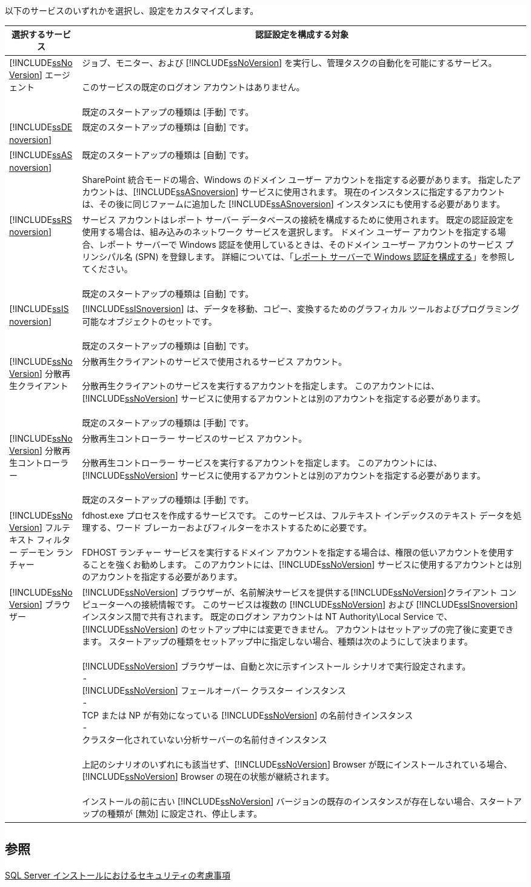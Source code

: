  以下のサービスのいずれかを選択し、設定をカスタマイズします。  
  
|選択するサービス|認証設定を構成する対象|  
|-------------------------|----------------------------------------------|  
|[!INCLUDE[ssNoVersion](../../includes/ssnoversion-md.md)] エージェント|ジョブ、モニター、および [!INCLUDE[ssNoVersion](../../includes/ssnoversion-md.md)] を実行し、管理タスクの自動化を可能にするサービス。<br /><br /> このサービスの既定のログオン アカウントはありません。<br /><br /> 既定のスタートアップの種類は [手動] です。|  
|[!INCLUDE[ssDEnoversion](../../includes/ssdenoversion-md.md)]|既定のスタートアップの種類は [自動] です。|  
|[!INCLUDE[ssASnoversion](../../includes/ssasnoversion-md.md)]|既定のスタートアップの種類は [自動] です。<br /><br /> SharePoint 統合モードの場合、Windows のドメイン ユーザー アカウントを指定する必要があります。 指定したアカウントは、[!INCLUDE[ssASnoversion](../../includes/ssasnoversion-md.md)] サービスに使用されます。 現在のインスタンスに指定するアカウントは、その後に同じファームに追加した [!INCLUDE[ssASnoversion](../../includes/ssasnoversion-md.md)] インスタンスにも使用する必要があります。|  
|[!INCLUDE[ssRSnoversion](../../includes/ssrsnoversion-md.md)]|サービス アカウントはレポート サーバー データベースの接続を構成するために使用されます。 既定の認証設定を使用する場合は、組み込みのネットワーク サービスを選択します。 ドメイン ユーザー アカウントを指定する場合、レポート サーバーで Windows 認証を使用しているときは、そのドメイン ユーザー アカウントのサービス プリンシパル名 (SPN) を登録します。 詳細については、「[レポート サーバーで Windows 認証を構成する](../../reporting-services/security/configure-windows-authentication-on-the-report-server.md)」を参照してください。<br /><br /> 既定のスタートアップの種類は [自動] です。|  
|[!INCLUDE[ssISnoversion](../../includes/ssisnoversion-md.md)]|[!INCLUDE[ssISnoversion](../../includes/ssisnoversion-md.md)] は、データを移動、コピー、変換するためのグラフィカル ツールおよびプログラミング可能なオブジェクトのセットです。<br /><br /> 既定のスタートアップの種類は [自動] です。|  
|[!INCLUDE[ssNoVersion](../../includes/ssnoversion-md.md)] 分散再生クライアント|分散再生クライアントのサービスで使用されるサービス アカウント。<br /><br /> 分散再生クライアントのサービスを実行するアカウントを指定します。 このアカウントには、[!INCLUDE[ssNoVersion](../../includes/ssnoversion-md.md)] サービスに使用するアカウントとは別のアカウントを指定する必要があります。<br /><br /> 既定のスタートアップの種類は [手動] です。|  
|[!INCLUDE[ssNoVersion](../../includes/ssnoversion-md.md)] 分散再生コントローラー|分散再生コントローラー サービスのサービス アカウント。<br /><br /> 分散再生コントローラー サービスを実行するアカウントを指定します。 このアカウントには、[!INCLUDE[ssNoVersion](../../includes/ssnoversion-md.md)] サービスに使用するアカウントとは別のアカウントを指定する必要があります。<br /><br /> 既定のスタートアップの種類は [手動] です。|  
|[!INCLUDE[ssNoVersion](../../includes/ssnoversion-md.md)] フルテキスト フィルター デーモン ランチャー|fdhost.exe プロセスを作成するサービスです。 このサービスは、フルテキスト インデックスのテキスト データを処理する、ワード ブレーカーおよびフィルターをホストするために必要です。<br /><br /> FDHOST ランチャー サービスを実行するドメイン アカウントを指定する場合は、権限の低いアカウントを使用することを強くお勧めします。 このアカウントには、[!INCLUDE[ssNoVersion](../../includes/ssnoversion-md.md)] サービスに使用するアカウントとは別のアカウントを指定する必要があります。|  
|[!INCLUDE[ssNoVersion](../../includes/ssnoversion-md.md)] ブラウザー|[!INCLUDE[ssNoVersion](../../includes/ssnoversion-md.md)] ブラウザーが、名前解決サービスを提供する[!INCLUDE[ssNoVersion](../../includes/ssnoversion-md.md)]クライアント コンピューターへの接続情報です。 このサービスは複数の [!INCLUDE[ssNoVersion](../../includes/ssnoversion-md.md)] および [!INCLUDE[ssISnoversion](../../includes/ssisnoversion-md.md)] インスタンス間で共有されます。 既定のログオン アカウントは NT Authority\Local Service で、[!INCLUDE[ssNoVersion](../../includes/ssnoversion-md.md)] のセットアップ中には変更できません。 アカウントはセットアップの完了後に変更できます。 スタートアップの種類をセットアップ中に指定しない場合、種類は次のようにして決まります。<br /><br /> [!INCLUDE[ssNoVersion](../../includes/ssnoversion-md.md)] ブラウザーは、自動と次に示すインストール シナリオで実行設定されます。<br />-<br />                            [!INCLUDE[ssNoVersion](../../includes/ssnoversion-md.md)] フェールオーバー クラスター インスタンス<br />-<br />                            TCP または NP が有効になっている [!INCLUDE[ssNoVersion](../../includes/ssnoversion-md.md)] の名前付きインスタンス<br />-<br />                            クラスター化されていない分析サーバーの名前付きインスタンス<br /><br /> 上記のシナリオのいずれにも該当せず、[!INCLUDE[ssNoVersion](../../includes/ssnoversion-md.md)] Browser が既にインストールされている場合、[!INCLUDE[ssNoVersion](../../includes/ssnoversion-md.md)] Browser の現在の状態が継続されます。<br /><br /> インストールの前に古い [!INCLUDE[ssNoVersion](../../includes/ssnoversion-md.md)] バージョンの既存のインスタンスが存在しない場合、スタートアップの種類が [無効] に設定され、停止します。|  
  
## <a name="see-also"></a>参照  
 [SQL Server インストールにおけるセキュリティの考慮事項](../../../2014/sql-server/install/security-considerations-for-a-sql-server-installation.md)  
  
  